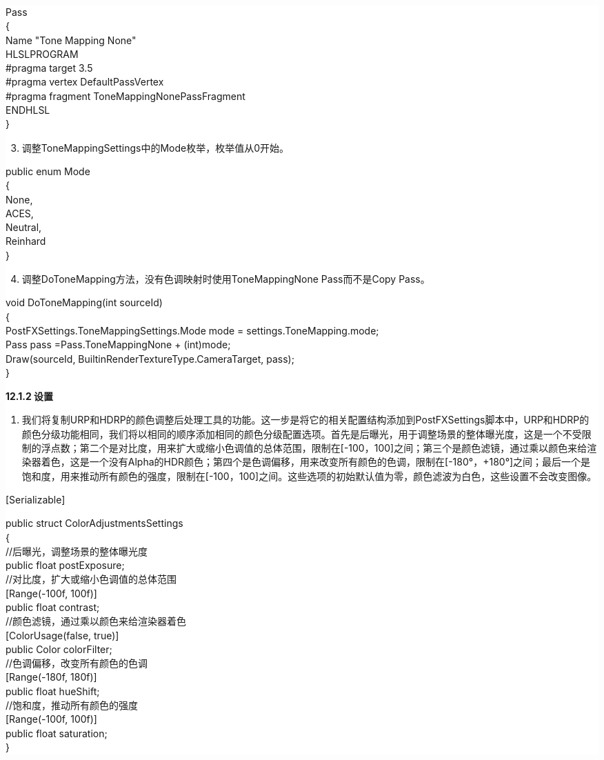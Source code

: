 Pass   
{  
    Name "Tone Mapping None"  
    HLSLPROGRAM  
      #pragma target 3.5  
      #pragma vertex DefaultPassVertex  
      #pragma fragment ToneMappingNonePassFragment  
    ENDHLSL  
}

3. 调整ToneMappingSettings中的Mode枚举，枚举值从0开始。

 public enum Mode    
 {  
     None,  
     ACES,  
     Neutral,  
     Reinhard  
 }

4. 调整DoToneMapping方法，没有色调映射时使用ToneMappingNone Pass而不是Copy Pass。

void DoToneMapping(int sourceId)   
{  
    PostFXSettings.ToneMappingSettings.Mode mode = settings.ToneMapping.mode;  
    Pass pass =Pass.ToneMappingNone + (int)mode;  
    Draw(sourceId, BuiltinRenderTextureType.CameraTarget, pass);  
}

**12.1.2 设置**

1. 我们将复制URP和HDRP的颜色调整后处理工具的功能。这一步是将它的相关配置结构添加到PostFXSettings脚本中，URP和HDRP的颜色分级功能相同，我们将以相同的顺序添加相同的颜色分级配置选项。首先是后曝光，用于调整场景的整体曝光度，这是一个不受限制的浮点数；第二个是对比度，用来扩大或缩小色调值的总体范围，限制在[-100，100]之间；第三个是颜色滤镜，通过乘以颜色来给渲染器着色，这是一个没有Alpha的HDR颜色；第四个是色调偏移，用来改变所有颜色的色调，限制在[-180°，+180°]之间；最后一个是饱和度，用来推动所有颜色的强度，限制在[-100，100]之间。这些选项的初始默认值为零，颜色滤波为白色，这些设置不会改变图像。

  [Serializable]  
   
  public struct ColorAdjustmentsSettings   
  {  
    //后曝光，调整场景的整体曝光度  
        public float postExposure;  
        //对比度，扩大或缩小色调值的总体范围  
        [Range(-100f, 100f)]  
        public float contrast;  
    //颜色滤镜，通过乘以颜色来给渲染器着色    
        [ColorUsage(false, true)]  
        public Color colorFilter;  
    //色调偏移，改变所有颜色的色调  
        [Range(-180f, 180f)]  
        public float hueShift;  
    //饱和度，推动所有颜色的强度  
        [Range(-100f, 100f)]   
        public float saturation;  
  }  
    